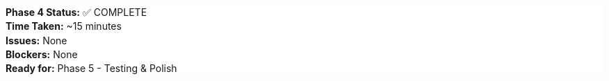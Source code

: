 
**Phase 4 Status:** ✅ COMPLETE  
**Time Taken:** ~15 minutes  
**Issues:** None  
**Blockers:** None  
**Ready for:** Phase 5 - Testing & Polish
